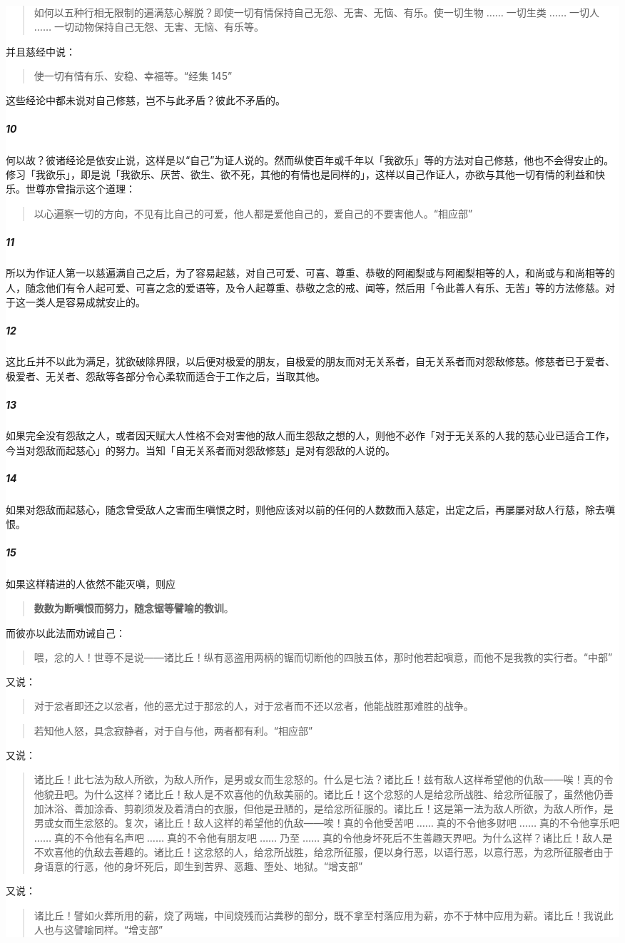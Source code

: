 > 如何以五种行相无限制的遍满慈心解脱？即使一切有情保持自己无怨、无害、无恼、有乐。使一切生物 …… 一切生类 …… 一切人 …… 一切动物保持自己无怨、无害、无恼、有乐等。

并且慈经中说：

> 使一切有情有乐、安稳、幸福等。<q>经集 145</q>

这些经论中都未说对自己修慈，岂不与此矛盾？彼此不矛盾的。

##### 10

何以故？彼诸经论是依安止说，这样是以<q>自己</q>为证人说的。然而纵使百年或千年以「我欲乐」等的方法对自己修慈，他也不会得安止的。修习「我欲乐」，即是说「我欲乐、厌苦、欲生、欲不死，其他的有情也是同样的」，这样以自己作证人，亦欲与其他一切有情的利益和快乐。世尊亦曾指示这个道理：

> 以心遍察一切的方向，不见有比自己的可爱，他人都是爱他自己的，爱自己的不要害他人。<q>相应部</q>

##### 11

所以为作证人第一以慈遍满自己之后，为了容易起慈，对自己可爱、可喜、尊重、恭敬的阿阇梨或与阿阇梨相等的人，和尚或与和尚相等的人，随念他们有令人起可爱、可喜之念的爱语等，及令人起尊重、恭敬之念的戒、闻等，然后用「令此善人有乐、无苦」等的方法修慈。对于这一类人是容易成就安止的。

##### 12

这比丘并不以此为满足，犹欲破除界限，以后便对极爱的朋友，自极爱的朋友而对无关系者，自无关系者而对怨敌修慈。修慈者已于爱者、极爱者、无关者、怨敌等各部分令心柔软而适合于工作之后，当取其他。

##### 13

如果完全没有怨敌之人，或者因天赋大人性格不会对害他的敌人而生怨敌之想的人，则他不必作「对于无关系的人我的慈心业已适合工作，今当对怨敌而起慈心」的努力。当知「自无关系者而对怨敌修慈」是对有怨敌的人说的。

##### 14

如果对怨敌而起慈心，随念曾受敌人之害而生嗔恨之时，则他应该对以前的任何的人数数而入慈定，出定之后，再屡屡对敌人行慈，除去嗔恨。

##### 15

如果这样精进的人依然不能灭嗔，则应

>**数数为断嗔恨而努力，随念锯等譬喻的教训**。

而彼亦以此法而劝诫自己：

> 喂，忿的人！世尊不是说——诸比丘！纵有恶盗用两柄的锯而切断他的四肢五体，那时他若起嗔意，而他不是我教的实行者。<q>中部</q>

又说：

> 对于忿者即还之以忿者，他的恶尤过于那忿的人，对于忿者而不还以忿者，他能战胜那难胜的战争。

> 若知他人怒，具念寂静者，对于自与他，两者都有利。<q>相应部</q>

又说：

> 诸比丘！此七法为敌人所欲，为敌人所作，是男或女而生忿怒的。什么是七法？诸比丘！兹有敌人这样希望他的仇敌——唉！真的令他貌丑吧。为什么这样？诸比丘！敌人是不欢喜他的仇敌美丽的。诸比丘！这个忿怒的人是给忿所战胜、给忿所征服了，虽然他仍善加沐浴、善加涂香、剪剃须发及着清白的衣服，但他是丑陋的，是给忿所征服的。诸比丘！这是第一法为敌人所欲，为敌人所作，是男或女而生忿怒的。复次，诸比丘！敌人这样的希望他的仇敌——唉！真的令他受苦吧 …… 真的不令他多财吧 …… 真的不令他享乐吧 …… 真的不令他有名声吧 …… 真的不令他有朋友吧 …… 乃至 …… 真的令他身坏死后不生善趣天界吧。为什么这样？诸比丘！敌人是不欢喜他的仇敌去善趣的。诸比丘！这忿怒的人，给忿所战胜，给忿所征服，便以身行恶，以语行恶，以意行恶，为忿所征服者由于身语意的行恶，他的身坏死后，即生到苦界、恶趣、堕处、地狱。<q>增支部</q>

又说：

> 诸比丘！譬如火葬所用的薪，烧了两端，中间烧残而沾粪秽的部分，既不拿至村落应用为薪，亦不于林中应用为薪。诸比丘！我说此人也与这譬喻同样。<q>增支部</q>
